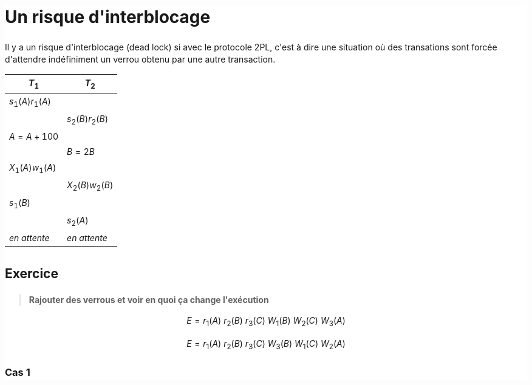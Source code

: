 # Un risque d'interblocage

Il y a un risque d'interblocage (dead lock) si avec le protocole 2PL, c'est à dire une situation où des transations sont forcée d'attendre indéfiniment un verrou obtenu par une autre transaction.


| $T_1$ | $T_2$ |
| --- | --- |
| $s_1(A)r_1(A)$ |  |
| | $s_2(B)r_2(B)$ |
| $A = A+100$ |  |
| | $B = 2B$ |
| $X_1(A)w_1(A)$ |  |
| | $X_2(B)w_2(B)$ |
| $s_1(B)$ |  |
| | $s_2(A)$ |
| *en attente* |  *en attente* |

## Exercice

> **Rajouter des verrous et voir en quoi ça change l'exécution**

$$E = r_1(A) \ r_2(B) \ r_3(C) \ W_1(B) \ W_2(C) \ W_3(A)$$

$$E = r_1(A) \ r_2(B) \ r_3(C) \ W_3(B) \ W_1(C) \ W_2(A)$$


### Cas 1 
